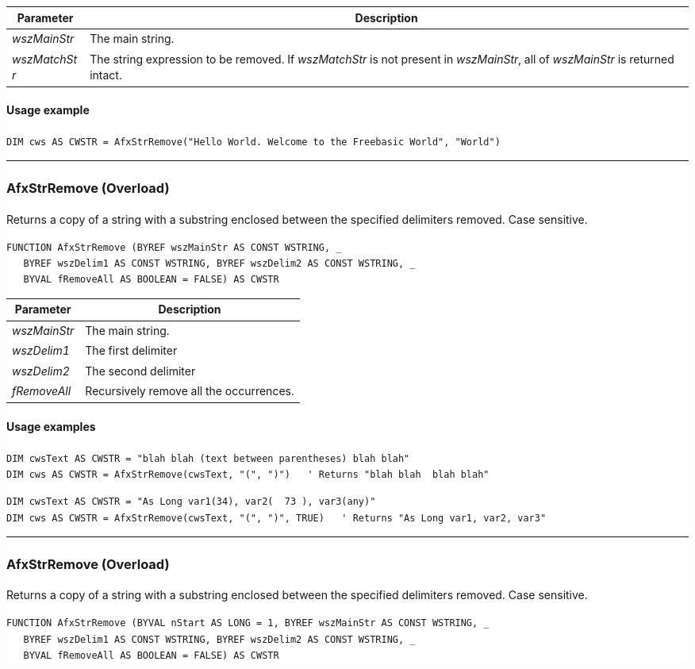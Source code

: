 | Parameter  | Description |
| ---------- | ----------- |
| *wszMainStr* | The main string. |
| *wszMatchStr* | The string expression to be removed. If *wszMatchStr* is not present in *wszMainStr*, all of *wszMainStr* is returned intact. |

#### Usage example

```
DIM cws AS CWSTR = AfxStrRemove("Hello World. Welcome to the Freebasic World", "World")
```
---

### AfxStrRemove (Overload)

Returns a copy of a string with a substring enclosed between the specified delimiters removed. Case sensitive.

```
FUNCTION AfxStrRemove (BYREF wszMainStr AS CONST WSTRING, _
   BYREF wszDelim1 AS CONST WSTRING, BYREF wszDelim2 AS CONST WSTRING, _
   BYVAL fRemoveAll AS BOOLEAN = FALSE) AS CWSTR
```

| Parameter  | Description |
| ---------- | ----------- |
| *wszMainStr* | The main string. |
| *wszDelim1* | The first delimiter |
| *wszDelim2* | The second delimiter |
| *fRemoveAll* | Recursively remove all the occurrences. |

#### Usage examples

```
DIM cwsText AS CWSTR = "blah blah (text between parentheses) blah blah"
DIM cws AS CWSTR = AfxStrRemove(cwsText, "(", ")")   ' Returns "blah blah  blah blah"
```

```
DIM cwsText AS CWSTR = "As Long var1(34), var2(  73 ), var3(any)"
DIM cws AS CWSTR = AfxStrRemove(cwsText, "(", ")", TRUE)   ' Returns "As Long var1, var2, var3"
```
---

### AfxStrRemove (Overload)

Returns a copy of a string with a substring enclosed between the specified delimiters removed. Case sensitive.

```
FUNCTION AfxStrRemove (BYVAL nStart AS LONG = 1, BYREF wszMainStr AS CONST WSTRING, _
   BYREF wszDelim1 AS CONST WSTRING, BYREF wszDelim2 AS CONST WSTRING, _
   BYVAL fRemoveAll AS BOOLEAN = FALSE) AS CWSTR
```
